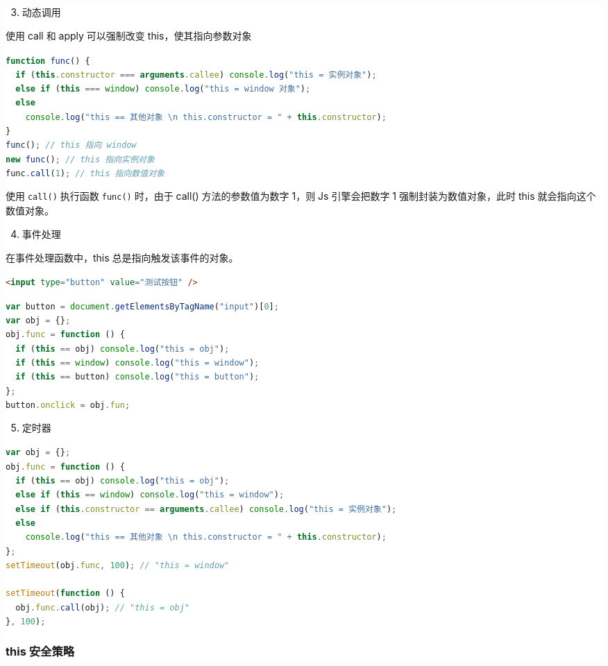 3. 动态调用

使用 call 和 apply 可以强制改变 this，使其指向参数对象

```js
function func() {
  if (this.constructor === arguments.callee) console.log("this = 实例对象");
  else if (this === window) console.log("this = window 对象");
  else
    console.log("this == 其他对象 \n this.constructor = " + this.constructor);
}
func(); // this 指向 window
new func(); // this 指向实例对象
func.call(1); // this 指向数值对象
```

使用 `call()` 执行函数 `func()` 时，由于 call() 方法的参数值为数字 1，则 Js 引擎会把数字 1 强制封装为数值对象，此时 this 就会指向这个数值对象。

4. 事件处理

在事件处理函数中，this 总是指向触发该事件的对象。

```html
<input type="button" value="测试按钮" />
```

```js
var button = document.getElementsByTagName("input")[0];
var obj = {};
obj.func = function () {
  if (this == obj) console.log("this = obj");
  if (this == window) console.log("this = window");
  if (this == button) console.log("this = button");
};
button.onclick = obj.fun;
```

5. 定时器

```js
var obj = {};
obj.func = function () {
  if (this == obj) console.log("this = obj");
  else if (this == window) console.log("this = window");
  else if (this.constructor == arguments.callee) console.log("this = 实例对象");
  else
    console.log("this == 其他对象 \n this.constructor = " + this.constructor);
};
setTimeout(obj.func, 100); // "this = window"

setTimeout(function () {
  obj.func.call(obj); // "this = obj"
}, 100);
```

### this 安全策略
